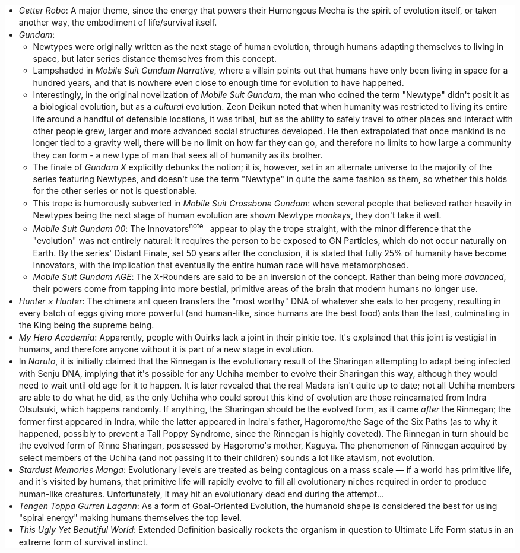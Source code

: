 -   _Getter Robo_: A major theme, since the energy that powers their Humongous Mecha is the spirit of evolution itself, or taken another way, the embodiment of life/survival itself.
-   _Gundam_:
    -   Newtypes were originally written as the next stage of human evolution, through humans adapting themselves to living in space, but later series distance themselves from this concept.
    -   Lampshaded in _Mobile Suit Gundam Narrative_, where a villain points out that humans have only been living in space for a hundred years, and that is nowhere even close to enough time for evolution to have happened.
    -   Interestingly, in the original novelization of _Mobile Suit Gundam_, the man who coined the term "Newtype" didn't posit it as a biological evolution, but as a _cultural_ evolution. Zeon Deikun noted that when humanity was restricted to living its entire life around a handful of defensible locations, it was tribal, but as the ability to safely travel to other places and interact with other people grew, larger and more advanced social structures developed. He then extrapolated that once mankind is no longer tied to a gravity well, there will be no limit on how far they can go, and therefore no limits to how large a community they can form - a new type of man that sees all of humanity as its brother.
    -   The finale of _Gundam X_ explicitly debunks the notion; it is, however, set in an alternate universe to the majority of the series featuring Newtypes, and doesn't use the term "Newtype" in quite the same fashion as them, so whether this holds for the other series or not is questionable.
    -   This trope is humorously subverted in _Mobile Suit Crossbone Gundam_: when several people that believed rather heavily in Newtypes being the next stage of human evolution are shown Newtype _monkeys_, they don't take it well.
    -   _Mobile Suit Gundam 00_: The Innovators<sup>note&nbsp;</sup>  appear to play the trope straight, with the minor difference that the "evolution" was not entirely natural: it requires the person to be exposed to GN Particles, which do not occur naturally on Earth. By the series' Distant Finale, set 50 years after the conclusion, it is stated that fully 25% of humanity have become Innovators, with the implication that eventually the entire human race will have metamorphosed.
    -   _Mobile Suit Gundam AGE_: The X-Rounders are said to be an inversion of the concept. Rather than being more _advanced_, their powers come from tapping into more bestial, primitive areas of the brain that modern humans no longer use.
-   _Hunter × Hunter_: The chimera ant queen transfers the "most worthy" DNA of whatever she eats to her progeny, resulting in every batch of eggs giving more powerful (and human-like, since humans are the best food) ants than the last, culminating in the King being the supreme being.
-   _My Hero Academia_: Apparently, people with Quirks lack a joint in their pinkie toe. It's explained that this joint is vestigial in humans, and therefore anyone without it is part of a new stage in evolution.
-   In _Naruto_, it is initially claimed that the Rinnegan is the evolutionary result of the Sharingan attempting to adapt being infected with Senju DNA, implying that it's possible for any Uchiha member to evolve their Sharingan this way, although they would need to wait until old age for it to happen. It is later revealed that the real Madara isn't quite up to date; not all Uchiha members are able to do what he did, as the only Uchiha who could sprout this kind of evolution are those reincarnated from Indra Otsutsuki, which happens randomly. If anything, the Sharingan should be the evolved form, as it came _after_ the Rinnegan; the former first appeared in Indra, while the latter appeared in Indra's father, Hagoromo/the Sage of the Six Paths (as to why it happened, possibly to prevent a Tall Poppy Syndrome, since the Rinnegan is highly coveted). The Rinnegan in turn should be the evolved form of Rinne Sharingan, possessed by Hagoromo's mother, Kaguya. The phenomenon of Rinnegan acquired by select members of the Uchiha (and not passing it to their children) sounds a lot like atavism, not evolution.
-   _Stardust Memories Manga_: Evolutionary levels are treated as being contagious on a mass scale — if a world has primitive life, and it's visited by humans, that primitive life will rapidly evolve to fill all evolutionary niches required in order to produce human-like creatures. Unfortunately, it may hit an evolutionary dead end during the attempt...
-   _Tengen Toppa Gurren Lagann_: As a form of Goal-Oriented Evolution, the humanoid shape is considered the best for using "spiral energy" making humans themselves the top level.
-   _This Ugly Yet Beautiful World_: Extended Definition basically rockets the organism in question to Ultimate Life Form status in an extreme form of survival instinct.
